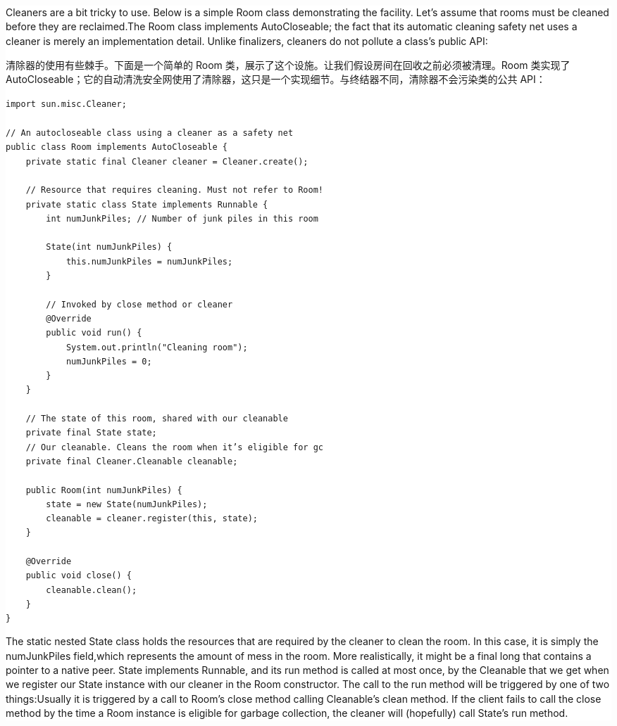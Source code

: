 Cleaners are a bit tricky to use. Below is a simple Room class demonstrating the facility. Let’s assume that rooms must
be cleaned before they are reclaimed.The Room class implements AutoCloseable; the fact that its automatic cleaning
safety net uses a cleaner is merely an implementation detail. Unlike finalizers, cleaners do not pollute a class’s
public API:

清除器的使用有些棘手。下面是一个简单的 Room 类，展示了这个设施。让我们假设房间在回收之前必须被清理。Room 类实现了
AutoCloseable；它的自动清洗安全网使用了清除器，这只是一个实现细节。与终结器不同，清除器不会污染类的公共 API：

```
import sun.misc.Cleaner;

// An autocloseable class using a cleaner as a safety net
public class Room implements AutoCloseable {
    private static final Cleaner cleaner = Cleaner.create();

    // Resource that requires cleaning. Must not refer to Room!
    private static class State implements Runnable {
        int numJunkPiles; // Number of junk piles in this room

        State(int numJunkPiles) {
            this.numJunkPiles = numJunkPiles;
        }

        // Invoked by close method or cleaner
        @Override
        public void run() {
            System.out.println("Cleaning room");
            numJunkPiles = 0;
        }
    }

    // The state of this room, shared with our cleanable
    private final State state;
    // Our cleanable. Cleans the room when it’s eligible for gc
    private final Cleaner.Cleanable cleanable;

    public Room(int numJunkPiles) {
        state = new State(numJunkPiles);
        cleanable = cleaner.register(this, state);
    }

    @Override
    public void close() {
        cleanable.clean();
    }
}
```

The static nested State class holds the resources that are required by the cleaner to clean the room. In this case, it
is simply the numJunkPiles field,which represents the amount of mess in the room. More realistically, it might be a
final long that contains a pointer to a native peer. State implements Runnable, and its run method is called at most
once, by the Cleanable that we get when we register our State instance with our cleaner in the Room constructor. The
call to the run method will be triggered by one of two things:Usually it is triggered by a call to Room’s close method
calling Cleanable’s clean method. If the client fails to call the close method by the time a Room instance is eligible
for garbage collection, the cleaner will (hopefully) call State’s run method.
